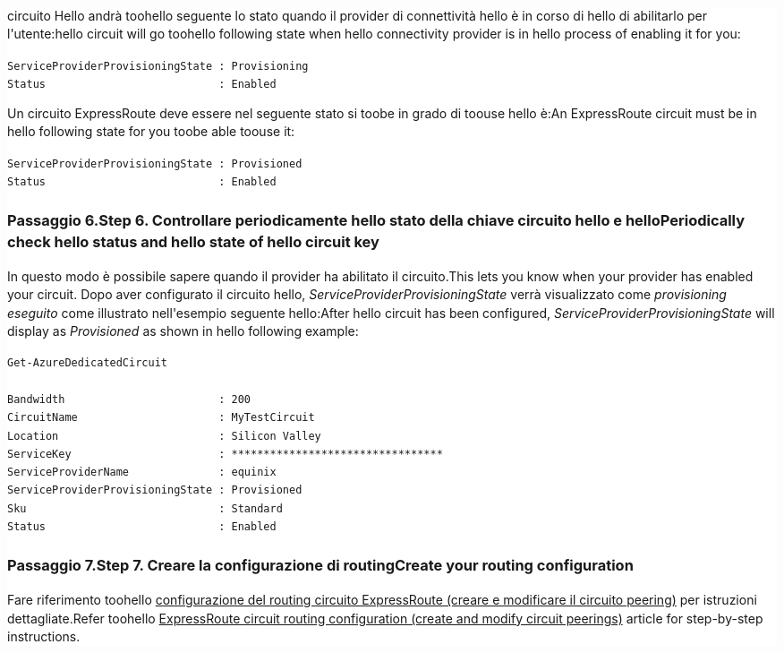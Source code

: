 
<span data-ttu-id="7732e-169">circuito Hello andrà toohello seguente lo stato quando il provider di connettività hello è in corso di hello di abilitarlo per l'utente:</span><span class="sxs-lookup"><span data-stu-id="7732e-169">hello circuit will go toohello following state when hello connectivity provider is in hello process of enabling it for you:</span></span>

    ServiceProviderProvisioningState : Provisioning
    Status                           : Enabled

<span data-ttu-id="7732e-170">Un circuito ExpressRoute deve essere nel seguente stato si toobe in grado di toouse hello è:</span><span class="sxs-lookup"><span data-stu-id="7732e-170">An ExpressRoute circuit must be in hello following state for you toobe able toouse it:</span></span>

    ServiceProviderProvisioningState : Provisioned
    Status                           : Enabled


### <a name="step-6-periodically-check-hello-status-and-hello-state-of-hello-circuit-key"></a><span data-ttu-id="7732e-171">Passaggio 6.</span><span class="sxs-lookup"><span data-stu-id="7732e-171">Step 6.</span></span> <span data-ttu-id="7732e-172">Controllare periodicamente hello stato della chiave circuito hello e hello</span><span class="sxs-lookup"><span data-stu-id="7732e-172">Periodically check hello status and hello state of hello circuit key</span></span>
<span data-ttu-id="7732e-173">In questo modo è possibile sapere quando il provider ha abilitato il circuito.</span><span class="sxs-lookup"><span data-stu-id="7732e-173">This lets you know when your provider has enabled your circuit.</span></span> <span data-ttu-id="7732e-174">Dopo aver configurato il circuito hello, *ServiceProviderProvisioningState* verrà visualizzato come *provisioning eseguito* come illustrato nell'esempio seguente hello:</span><span class="sxs-lookup"><span data-stu-id="7732e-174">After hello circuit has been configured, *ServiceProviderProvisioningState* will display as *Provisioned* as shown in hello following example:</span></span>

    Get-AzureDedicatedCircuit

    Bandwidth                        : 200
    CircuitName                      : MyTestCircuit
    Location                         : Silicon Valley
    ServiceKey                       : *********************************
    ServiceProviderName              : equinix
    ServiceProviderProvisioningState : Provisioned
    Sku                              : Standard
    Status                           : Enabled

### <a name="step-7-create-your-routing-configuration"></a><span data-ttu-id="7732e-175">Passaggio 7.</span><span class="sxs-lookup"><span data-stu-id="7732e-175">Step 7.</span></span> <span data-ttu-id="7732e-176">Creare la configurazione di routing</span><span class="sxs-lookup"><span data-stu-id="7732e-176">Create your routing configuration</span></span>
<span data-ttu-id="7732e-177">Fare riferimento toohello [configurazione del routing circuito ExpressRoute (creare e modificare il circuito peering)](expressroute-howto-routing-classic.md) per istruzioni dettagliate.</span><span class="sxs-lookup"><span data-stu-id="7732e-177">Refer toohello [ExpressRoute circuit routing configuration (create and modify circuit peerings)](expressroute-howto-routing-classic.md) article for step-by-step instructions.</span></span>
